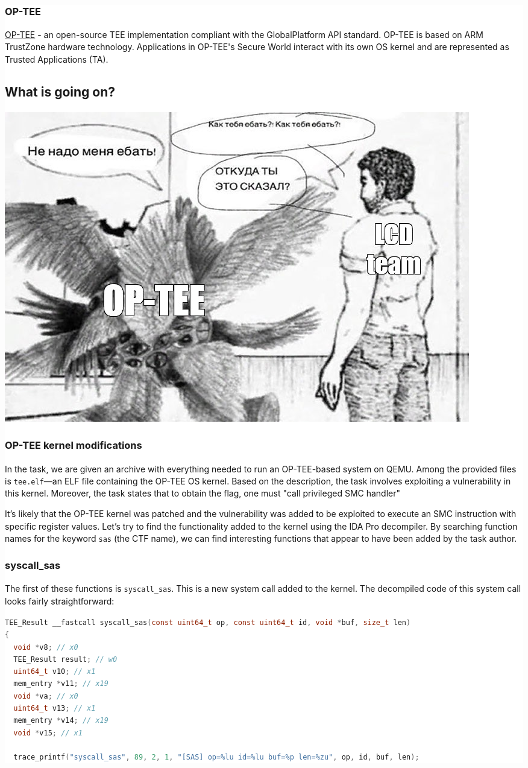 ### OP-TEE
[OP-TEE](https://optee.readthedocs.io/en/latest/) - an open-source TEE implementation compliant with the GlobalPlatform API standard. OP-TEE is based on ARM TrustZone hardware technology. Applications in OP-TEE's Secure World interact with its own OS kernel and are represented as Trusted Applications (TA).

## What is going on?

![](./assets/meme2.jpg)

### OP-TEE kernel modifications
In the task, we are given an archive with everything needed to run an OP-TEE-based system on QEMU. Among the provided files is `tee.elf`—an ELF file containing the OP-TEE OS kernel. Based on the description, the task involves exploiting a vulnerability in this kernel. Moreover, the task states that to obtain the flag, one must "call privileged SMC handler"

It’s likely that the OP-TEE kernel was patched and the vulnerability was added to be exploited to execute an SMC instruction with specific register values. Let’s try to find the functionality added to the kernel using the IDA Pro decompiler. By searching function names for the keyword `sas` (the CTF name), we can find interesting functions that appear to have been added by the task author.

### syscall_sas
The first of these functions is `syscall_sas`. This is a new system call added to the kernel. The decompiled code of this system call looks fairly straightforward:
```c
TEE_Result __fastcall syscall_sas(const uint64_t op, const uint64_t id, void *buf, size_t len)
{
  void *v8; // x0
  TEE_Result result; // w0
  uint64_t v10; // x1
  mem_entry *v11; // x19
  void *va; // x0
  uint64_t v13; // x1
  mem_entry *v14; // x19
  void *v15; // x1

  trace_printf("syscall_sas", 89, 2, 1, "[SAS] op=%lu id=%lu buf=%p len=%zu", op, id, buf, len);
```